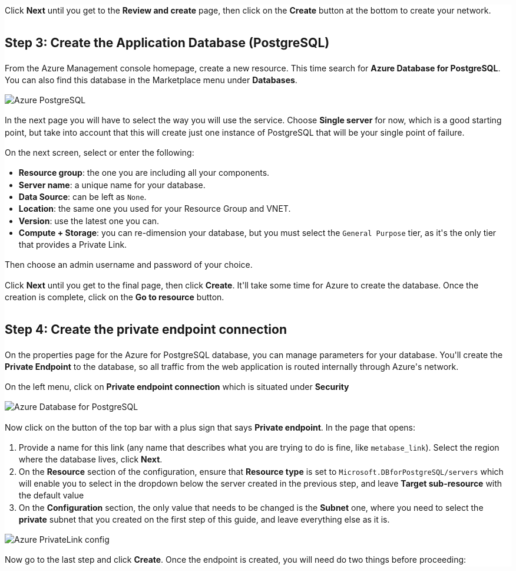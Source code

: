 Click **Next** until you get to the **Review and create** page, then click on the **Create** button at the bottom to create your network.

## Step 3: Create the Application Database (PostgreSQL)

From the Azure Management console homepage, create a new resource. This time search for **Azure Database for PostgreSQL**. You can also find this database in the Marketplace menu under **Databases**.

![Azure PostgreSQL](images/AZDatabase.png)

In the next page you will have to select the way you will use the service. Choose **Single server** for now, which is a good starting point, but take into account that this will create just one instance of PostgreSQL that will be your single point of failure.

On the next screen, select or enter the following:

- **Resource group**: the one you are including all your components.
- **Server name**: a unique name for your database.
- **Data Source**: can be left as `None`.
- **Location**: the same one you used for your Resource Group and VNET.
- **Version**: use the latest one you can.
- **Compute + Storage**: you can re-dimension your database,  but you must select the `General Purpose` tier, as it's the only tier that provides a Private Link.

Then choose an admin username and password of your choice.

Click **Next** until you get to the final page, then click **Create**. It'll take some time for Azure to create the database. Once the creation is complete, click on the **Go to resource** button.

## Step 4: Create the private endpoint connection

On the properties page for the Azure for PostgreSQL database, you can manage parameters for your database. You'll create the **Private Endpoint** to the database, so all traffic from the web application is routed internally through Azure's network.

On the left menu, click on **Private endpoint connection** which is situated under **Security**

![Azure Database for PostgreSQL](images/AZPostgreSQLMain.png)

Now click on the button of the top bar with a plus sign that says **Private endpoint**. In the page that opens:
1) Provide a name for this link (any name that describes what you are trying to do is fine, like `metabase_link`). Select the region where the database lives, click **Next**.
2) On the **Resource** section of the configuration, ensure that **Resource type** is set to `Microsoft.DBforPostgreSQL/servers` which will enable you to select in the dropdown below the server created in the previous step, and leave **Target sub-resource** with the default value
3) On the **Configuration** section, the only value that needs to be changed is the **Subnet** one, where you need to select the **private** subnet that you created on the first step of this guide, and leave everything else as it is.

![Azure PrivateLink config](images/AZPrivateLink.png)

Now go to the last step and click **Create**. Once the endpoint is created, you will need do two things before proceeding:
